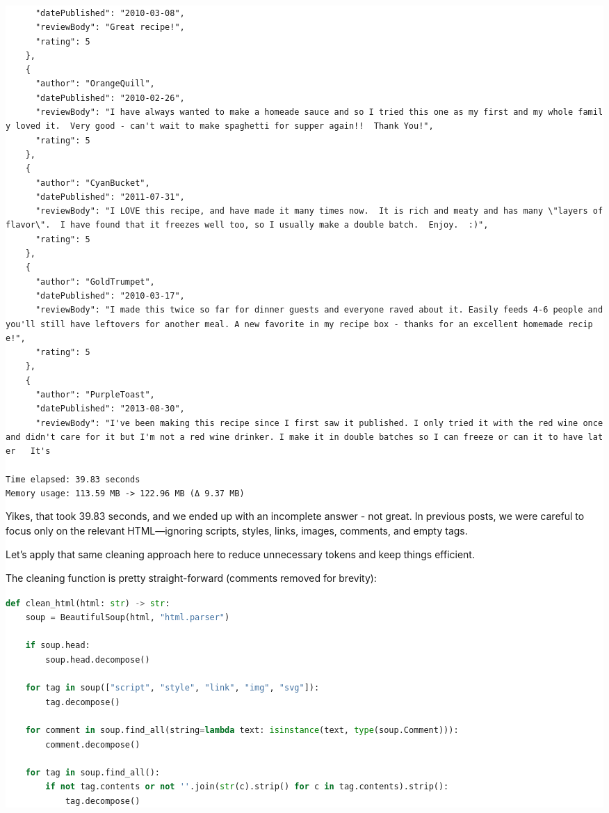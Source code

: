 ```text
      "datePublished": "2010-03-08",
      "reviewBody": "Great recipe!",
      "rating": 5
    },
    {
      "author": "OrangeQuill",
      "datePublished": "2010-02-26",
      "reviewBody": "I have always wanted to make a homeade sauce and so I tried this one as my first and my whole family loved it.  Very good - can't wait to make spaghetti for supper again!!  Thank You!",
      "rating": 5
    },
    {
      "author": "CyanBucket",
      "datePublished": "2011-07-31",
      "reviewBody": "I LOVE this recipe, and have made it many times now.  It is rich and meaty and has many \"layers of flavor\".  I have found that it freezes well too, so I usually make a double batch.  Enjoy.  :)",
      "rating": 5
    },
    {
      "author": "GoldTrumpet",
      "datePublished": "2010-03-17",
      "reviewBody": "I made this twice so far for dinner guests and everyone raved about it. Easily feeds 4-6 people and you'll still have leftovers for another meal. A new favorite in my recipe box - thanks for an excellent homemade recipe!",
      "rating": 5
    },
    {
      "author": "PurpleToast",
      "datePublished": "2013-08-30",
      "reviewBody": "I've been making this recipe since I first saw it published. I only tried it with the red wine once and didn't care for it but I'm not a red wine drinker. I make it in double batches so I can freeze or can it to have later   It's

Time elapsed: 39.83 seconds
Memory usage: 113.59 MB -> 122.96 MB (Δ 9.37 MB)
```
Yikes, that took 39.83 seconds, and we ended up with an incomplete answer - not great. In previous posts, we were 
careful to focus only on the relevant HTML—ignoring scripts, styles, links, images, comments, and empty tags. 

Let’s apply that same cleaning approach here to reduce unnecessary tokens and keep things efficient.

The cleaning function is pretty straight-forward (comments removed for brevity):

```python
def clean_html(html: str) -> str:
    soup = BeautifulSoup(html, "html.parser")

    if soup.head:
        soup.head.decompose()
    
    for tag in soup(["script", "style", "link", "img", "svg"]):
        tag.decompose()
    
    for comment in soup.find_all(string=lambda text: isinstance(text, type(soup.Comment))):
        comment.decompose()

    for tag in soup.find_all():
        if not tag.contents or not ''.join(str(c).strip() for c in tag.contents).strip():
            tag.decompose()
```